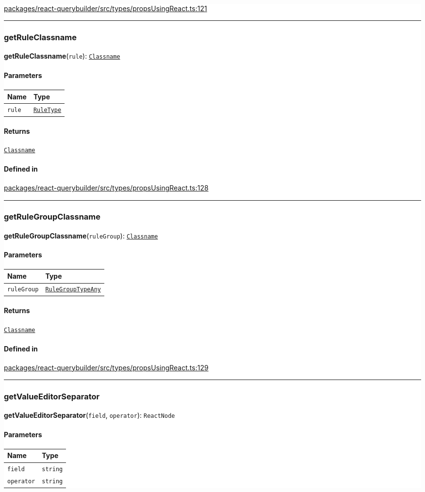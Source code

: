 [packages/react-querybuilder/src/types/propsUsingReact.ts:121](https://github.com/react-querybuilder/react-querybuilder/blob/55590db8/packages/react-querybuilder/src/types/propsUsingReact.ts#L121)

___

### getRuleClassname

**getRuleClassname**(`rule`): [`Classname`](../modules/react_querybuilder.md#classname)

#### Parameters

| Name | Type |
| :------ | :------ |
| `rule` | [`RuleType`](../modules/react_querybuilder.md#ruletype) |

#### Returns

[`Classname`](../modules/react_querybuilder.md#classname)

#### Defined in

[packages/react-querybuilder/src/types/propsUsingReact.ts:128](https://github.com/react-querybuilder/react-querybuilder/blob/55590db8/packages/react-querybuilder/src/types/propsUsingReact.ts#L128)

___

### getRuleGroupClassname

**getRuleGroupClassname**(`ruleGroup`): [`Classname`](../modules/react_querybuilder.md#classname)

#### Parameters

| Name | Type |
| :------ | :------ |
| `ruleGroup` | [`RuleGroupTypeAny`](../modules/react_querybuilder.md#rulegrouptypeany) |

#### Returns

[`Classname`](../modules/react_querybuilder.md#classname)

#### Defined in

[packages/react-querybuilder/src/types/propsUsingReact.ts:129](https://github.com/react-querybuilder/react-querybuilder/blob/55590db8/packages/react-querybuilder/src/types/propsUsingReact.ts#L129)

___

### getValueEditorSeparator

**getValueEditorSeparator**(`field`, `operator`): `ReactNode`

#### Parameters

| Name | Type |
| :------ | :------ |
| `field` | `string` |
| `operator` | `string` |
